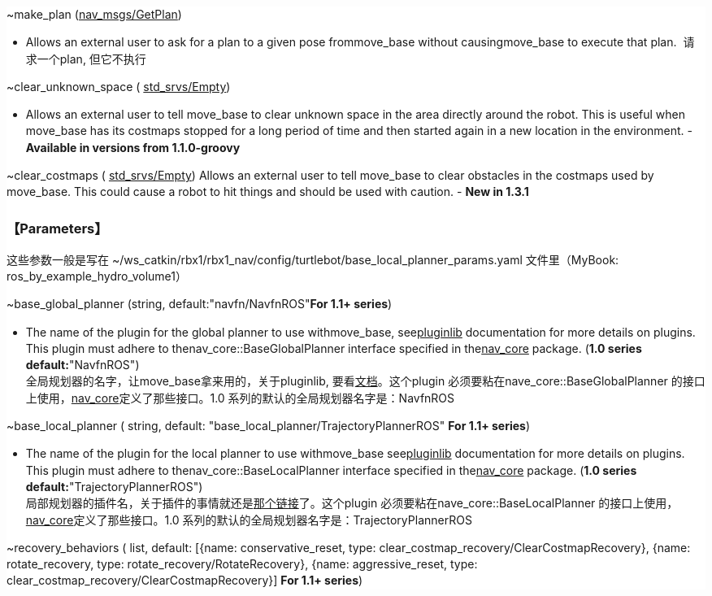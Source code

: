 
~make\_plan ([nav\_msgs/GetPlan](http://docs.ros.org/api/nav_msgs/html/srv/GetPlan.html))


* Allows an external user to ask for a plan to a given pose frommove\_base without causingmove\_base to execute that plan.  请求一个plan, 但它不执行


~clear\_unknown\_space ( 
[std\_srvs/Empty](http://docs.ros.org/api/std_srvs/html/srv/Empty.html)) 

* Allows an external user to tell move\_base to clear unknown space in the area directly around the robot. This is useful when move\_base has its costmaps stopped for a long period of time and then started again in a new location in the environment. - **Available in versions from 1.1.0-groovy**


~clear\_costmaps ( 
[std\_srvs/Empty](http://docs.ros.org/api/std_srvs/html/srv/Empty.html)) 
Allows an external user to tell move\_base to clear obstacles in the costmaps used by move\_base. This could cause a robot to hit things and should be used with caution. - 
**New in 1.3.1**
  



### 【Parameters】



这些参数一般是写在 ~/ws\_catkin/rbx1/rbx1\_nav/config/turtlebot/base\_local\_planner\_params.yaml 文件里（MyBook: ros\_by\_example\_hydro\_volume1）  
 


~base\_global\_planner (string, default:"navfn/NavfnROS"**For 1.1+ series**)


* The name of the plugin for the global planner to use withmove\_base, see[pluginlib](http://wiki.ros.org/pluginlib) documentation for more details on plugins. This plugin must adhere to thenav\_core::BaseGlobalPlanner interface specified in the[nav\_core](http://wiki.ros.org/nav_core) package. (**1.0 series default:**"NavfnROS")  
 全局规划器的名字，让move\_base拿来用的，关于pluginlib, 要看[文档](http://wiki.ros.org/pluginlib)。这个plugin 必须要粘在nave\_core::BaseGlobalPlanner 的接口上使用，[nav\_core](http://wiki.ros.org/nav_core)定义了那些接口。1.0 系列的默认的全局规划器名字是：NavfnROS


~base\_local\_planner ( 
string, default: 
"base\_local\_planner/TrajectoryPlannerROS"
**For 1.1+ series**) 

* The name of the plugin for the local planner to use withmove\_base see[pluginlib](http://wiki.ros.org/pluginlib) documentation for more details on plugins. This plugin must adhere to thenav\_core::BaseLocalPlanner interface specified in the[nav\_core](http://wiki.ros.org/nav_core) package. (**1.0 series default:**"TrajectoryPlannerROS")  
 局部规划器的插件名，关于插件的事情就还是[那个链接](http://wiki.ros.org/pluginlib)了。这个plugin 必须要粘在nave\_core::BaseLocalPlanner 的接口上使用，[nav\_core](http://wiki.ros.org/nav_core)定义了那些接口。1.0 系列的默认的全局规划器名字是：TrajectoryPlannerROS


~recovery\_behaviors ( 
list, default: [{name: conservative\_reset, type: clear\_costmap\_recovery/ClearCostmapRecovery}, {name: rotate\_recovery, type: rotate\_recovery/RotateRecovery}, {name: aggressive\_reset, type: clear\_costmap\_recovery/ClearCostmapRecovery}] 
**For 1.1+ series**) 
 